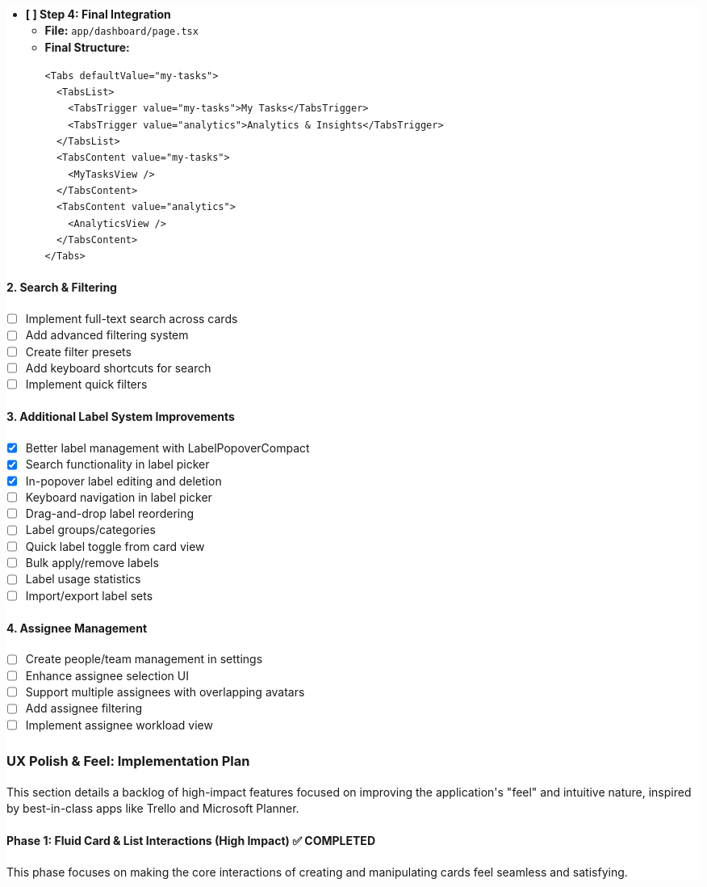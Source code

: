 - **[ ] Step 4: Final Integration**
  - **File:** `app/dashboard/page.tsx`
  - **Final Structure:**
    ```tsx
    <Tabs defaultValue="my-tasks">
      <TabsList>
        <TabsTrigger value="my-tasks">My Tasks</TabsTrigger>
        <TabsTrigger value="analytics">Analytics & Insights</TabsTrigger>
      </TabsList>
      <TabsContent value="my-tasks">
        <MyTasksView />
      </TabsContent>
      <TabsContent value="analytics">
        <AnalyticsView />
      </TabsContent>
    </Tabs>
    ```

#### 2. Search & Filtering
- [ ] Implement full-text search across cards
- [ ] Add advanced filtering system
- [ ] Create filter presets
- [ ] Add keyboard shortcuts for search
- [ ] Implement quick filters

#### 3. Additional Label System Improvements
- [x] Better label management with LabelPopoverCompact
- [x] Search functionality in label picker
- [x] In-popover label editing and deletion
- [ ] Keyboard navigation in label picker
- [ ] Drag-and-drop label reordering
- [ ] Label groups/categories
- [ ] Quick label toggle from card view
- [ ] Bulk apply/remove labels
- [ ] Label usage statistics
- [ ] Import/export label sets

#### 4. Assignee Management
- [ ] Create people/team management in settings
- [ ] Enhance assignee selection UI
- [ ] Support multiple assignees with overlapping avatars
- [ ] Add assignee filtering
- [ ] Implement assignee workload view

### UX Polish & Feel: Implementation Plan

This section details a backlog of high-impact features focused on improving the application's "feel" and intuitive nature, inspired by best-in-class apps like Trello and Microsoft Planner.

#### Phase 1: Fluid Card & List Interactions (High Impact) ✅ COMPLETED
This phase focuses on making the core interactions of creating and manipulating cards feel seamless and satisfying.
